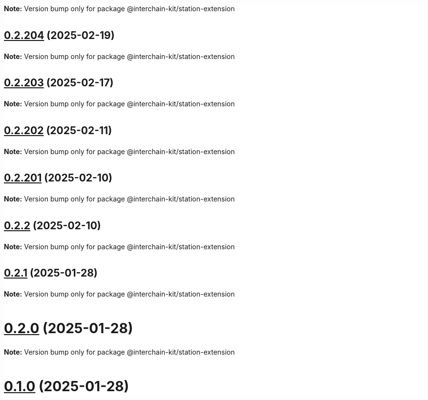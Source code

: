 **Note:** Version bump only for package @interchain-kit/station-extension

## [0.2.204](https://github.com/interchain-kit/station-extension/compare/@interchain-kit/station-extension@0.2.203...@interchain-kit/station-extension@0.2.204) (2025-02-19)

**Note:** Version bump only for package @interchain-kit/station-extension

## [0.2.203](https://github.com/interchain-kit/station-extension/compare/@interchain-kit/station-extension@0.2.202...@interchain-kit/station-extension@0.2.203) (2025-02-17)

**Note:** Version bump only for package @interchain-kit/station-extension

## [0.2.202](https://github.com/interchain-kit/station-extension/compare/@interchain-kit/station-extension@0.2.201...@interchain-kit/station-extension@0.2.202) (2025-02-11)

**Note:** Version bump only for package @interchain-kit/station-extension

## [0.2.201](https://github.com/interchain-kit/station-extension/compare/@interchain-kit/station-extension@0.2.2...@interchain-kit/station-extension@0.2.201) (2025-02-10)

**Note:** Version bump only for package @interchain-kit/station-extension

## [0.2.2](https://github.com/interchain-kit/station-extension/compare/@interchain-kit/station-extension@0.2.1...@interchain-kit/station-extension@0.2.2) (2025-02-10)

**Note:** Version bump only for package @interchain-kit/station-extension

## [0.2.1](https://github.com/interchain-kit/station-extension/compare/@interchain-kit/station-extension@0.2.0...@interchain-kit/station-extension@0.2.1) (2025-01-28)

**Note:** Version bump only for package @interchain-kit/station-extension

# [0.2.0](https://github.com/interchain-kit/station-extension/compare/@interchain-kit/station-extension@0.1.0...@interchain-kit/station-extension@0.2.0) (2025-01-28)

**Note:** Version bump only for package @interchain-kit/station-extension

# [0.1.0](https://github.com/interchain-kit/station-extension/compare/@interchain-kit/station-extension@0.0.1-beta.64...@interchain-kit/station-extension@0.1.0) (2025-01-28)
